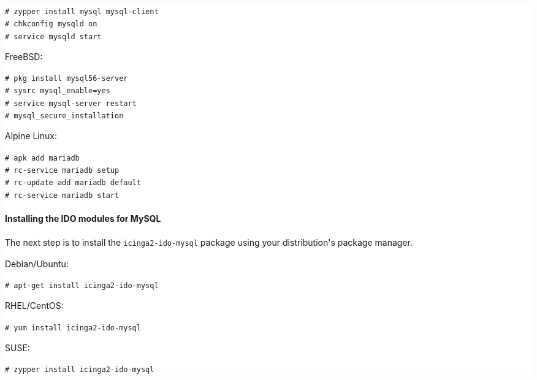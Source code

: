     # zypper install mysql mysql-client
    # chkconfig mysqld on
    # service mysqld start

FreeBSD:

    # pkg install mysql56-server
    # sysrc mysql_enable=yes
    # service mysql-server restart
    # mysql_secure_installation

Alpine Linux:

    # apk add mariadb
    # rc-service mariadb setup
    # rc-update add mariadb default
    # rc-service mariadb start

#### Installing the IDO modules for MySQL <a id="installing-database-mysql-modules"></a>

The next step is to install the `icinga2-ido-mysql` package using your
distribution's package manager.

Debian/Ubuntu:

    # apt-get install icinga2-ido-mysql

RHEL/CentOS:

    # yum install icinga2-ido-mysql

SUSE:

    # zypper install icinga2-ido-mysql
